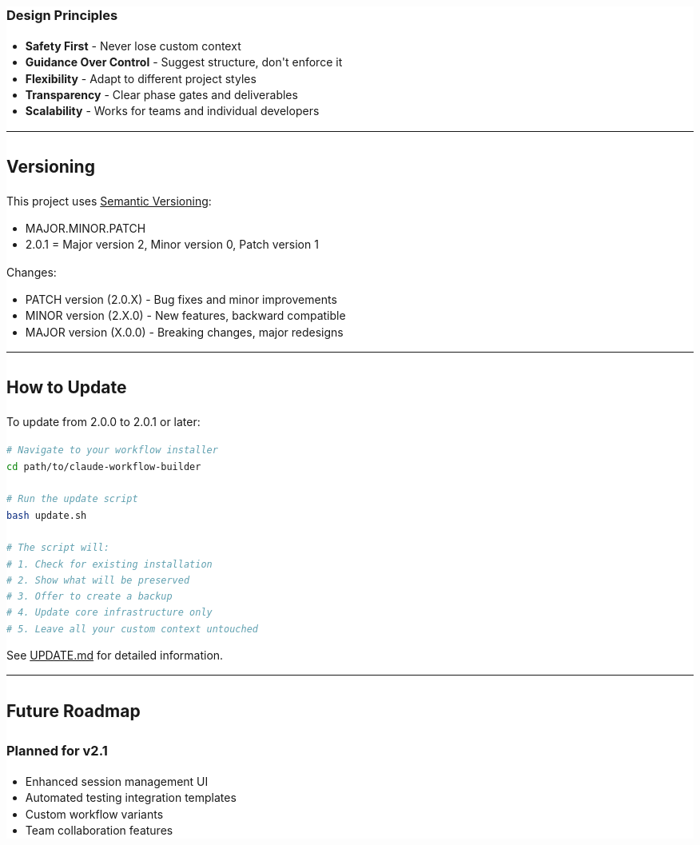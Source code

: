 ```
```

### Design Principles
- **Safety First** - Never lose custom context
- **Guidance Over Control** - Suggest structure, don't enforce it
- **Flexibility** - Adapt to different project styles
- **Transparency** - Clear phase gates and deliverables
- **Scalability** - Works for teams and individual developers

---

## Versioning

This project uses [Semantic Versioning](https://semver.org/):
- MAJOR.MINOR.PATCH
- 2.0.1 = Major version 2, Minor version 0, Patch version 1

Changes:
- PATCH version (2.0.X) - Bug fixes and minor improvements
- MINOR version (2.X.0) - New features, backward compatible
- MAJOR version (X.0.0) - Breaking changes, major redesigns

---

## How to Update

To update from 2.0.0 to 2.0.1 or later:

```bash
# Navigate to your workflow installer
cd path/to/claude-workflow-builder

# Run the update script
bash update.sh

# The script will:
# 1. Check for existing installation
# 2. Show what will be preserved
# 3. Offer to create a backup
# 4. Update core infrastructure only
# 5. Leave all your custom context untouched
```

See [UPDATE.md](UPDATE.md) for detailed information.

---

## Future Roadmap

### Planned for v2.1
- Enhanced session management UI
- Automated testing integration templates
- Custom workflow variants
- Team collaboration features
